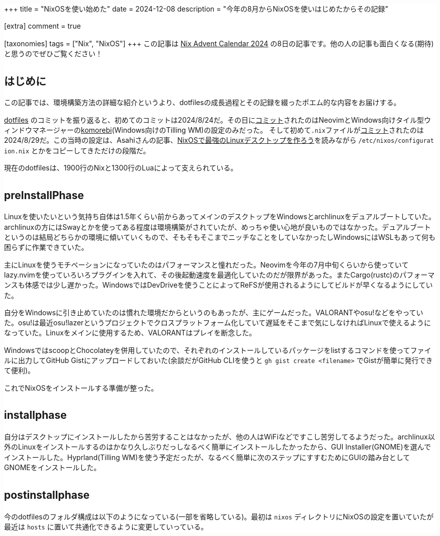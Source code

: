 +++
title = "NixOSを使い始めた"
date = 2024-12-08
description = "今年の8月からNixOSを使いはじめたからその記録"

[extra]
comment = true

[taxonomies]
tags = ["Nix", "NixOS"]
+++
この記事は [Nix Advent Calendar 2024](https://adventar.org/calendars/10086) の8日の記事です。他の人の記事も面白くなる(期待)と思うのでぜひご覧ください！

## はじめに

この記事では、環境構築方法の詳細な紹介というより、dotfilesの成長過程とその記録を綴ったポエム的な内容をお届けする。

[dotfiles](https://github.com/satler-git/dotfiles) のコミットを振り返ると、初めてのコミットは2024/8/24だ。その日に[コミット](https://github.com/satler-git/dotfiles/commit/4a7f323988c02a0f92c73d202aadb886d15bb9c0)されたのはNeovimとWindows向けタイル型ウィンドウマネージャーの[komorebi](https://github.com/LGUG2Z/komorebi/)(Windows向けのTilling WM)の設定のみだった。
そして初めて`.nix`ファイルが[コミット](https://github.com/satler-git/dotfiles/commit/ff1f288d4f8e755a2290444be7021d96d8354852)されたのは2024/8/29だ。この当時の設定は、Asahiさんの記事、[NixOSで最強のLinuxデスクトップを作ろう](https://zenn.dev/asa1984/articles/nixos-is-the-best)を読みながら `/etc/nixos/configuration.nix` とかをコピーしてきただけの段階だ。

現在のdotfilesは、1900行のNixと1300行のLuaによって支えられている。

## preInstallPhase

Linuxを使いたいという気持ち自体は1.5年くらい前からあってメインのデスクトップをWindowsとarchlinuxをデュアルブートしていた。archlinuxの方にはSwayとかを使ってある程度は環境構築がされていたが、めっちゃ使い心地が良いものではなかった。デュアルブートというのは結局どちらかの環境に傾いていくもので、そもそもそこまでニッチなことをしていなかったしWindowsにはWSLもあって何も困らずに作業できていた。

主にLinuxを使うモチベーションになっていたのはパフォーマンスと憧れだった。Neovimを今年の7月中旬くらいから使っていてlazy.nvimを使っていろいろプラグインを入れて、その後起動速度を最適化していたのだが限界があった。またCargo(rustc)のパフォーマンスも体感では少し遅かった。WindowsではDevDriveを使うことによってReFSが使用されるようにしてビルドが早くなるようにしていた。

自分をWindowsに引き止めていたのは慣れた環境だからというのもあったが、主にゲームだった。VALORANTやosu!などをやっていた。osu!は最近osu!lazerというプロジェクトでクロスプラットフォーム化していて遅延をそこまで気にしなければLinuxで使えるようになっていた。Linuxをメインに使用するため、VALORANTはプレイを断念した。

WindowsではscoopとChocolateyを併用していたので、それぞれのインストールしているパッケージをlistするコマンドを使ってファイルに出力してGitHub Gistにアップロードしておいた(余談だがGitHub CLIを使うと `gh gist create <filename>` でGistが簡単に発行できて便利)。

これでNixOSをインストールする準備が整った。

## installphase

自分はデスクトップにインストールしたから苦労することはなかったが、他の人はWiFiなどですこし苦労してるようだった。archlinux以外のLinuxをインストールするのはかなり久しぶりだっしなるべく簡単にインストールしたかったから、GUI Installer(GNOME)を選んでインストールした。Hyprland(Tilling WM)を使う予定だったが、なるべく簡単に次のステップにすすむためにGUIの踏み台としてGNOMEをインストールした。

## postinstallphase

今のdotfilesのフォルダ構成は以下のようになっている(一部を省略している)。最初は `nixos` ディレクトリにNixOSの設定を置いていたが最近は `hosts` に置いて共通化できるように変更していっている。
